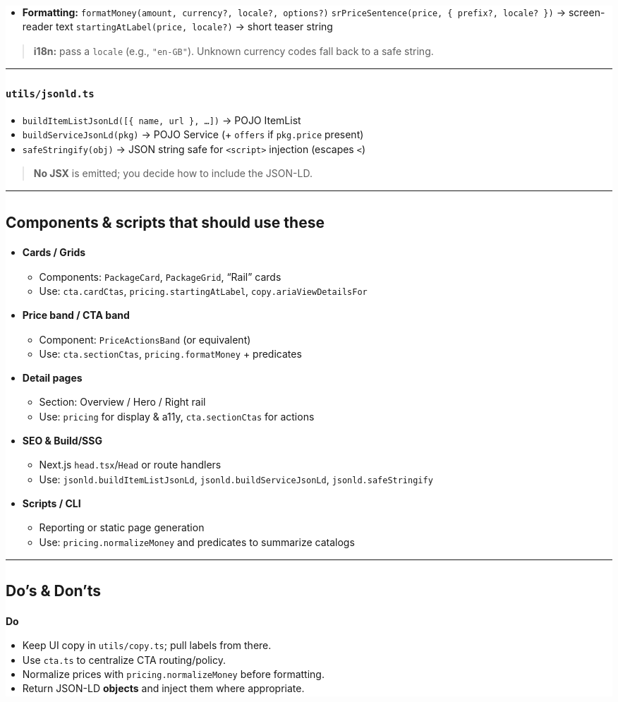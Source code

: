 * **Formatting:**
  `formatMoney(amount, currency?, locale?, options?)`
  `srPriceSentence(price, { prefix?, locale? })` → screen-reader text
  `startingAtLabel(price, locale?)` → short teaser string

> **i18n:** pass a `locale` (e.g., `"en-GB"`). Unknown currency codes fall back to a safe string.

---

### `utils/jsonld.ts`

* `buildItemListJsonLd([{ name, url }, …])` → POJO ItemList
* `buildServiceJsonLd(pkg)` → POJO Service (+ `offers` if `pkg.price` present)
* `safeStringify(obj)` → JSON string safe for `<script>` injection (escapes `<`)

> **No JSX** is emitted; you decide how to include the JSON-LD.

---

## Components & scripts that should use these

* **Cards / Grids**

  * Components: `PackageCard`, `PackageGrid`, “Rail” cards
  * Use: `cta.cardCtas`, `pricing.startingAtLabel`, `copy.ariaViewDetailsFor`

* **Price band / CTA band**

  * Component: `PriceActionsBand` (or equivalent)
  * Use: `cta.sectionCtas`, `pricing.formatMoney` + predicates

* **Detail pages**

  * Section: Overview / Hero / Right rail
  * Use: `pricing` for display & a11y, `cta.sectionCtas` for actions

* **SEO & Build/SSG**

  * Next.js `head.tsx`/`Head` or route handlers
  * Use: `jsonld.buildItemListJsonLd`, `jsonld.buildServiceJsonLd`, `jsonld.safeStringify`

* **Scripts / CLI**

  * Reporting or static page generation
  * Use: `pricing.normalizeMoney` and predicates to summarize catalogs

---

## Do’s & Don’ts

**Do**

* Keep UI copy in `utils/copy.ts`; pull labels from there.
* Use `cta.ts` to centralize CTA routing/policy.
* Normalize prices with `pricing.normalizeMoney` before formatting.
* Return JSON-LD **objects** and inject them where appropriate.
